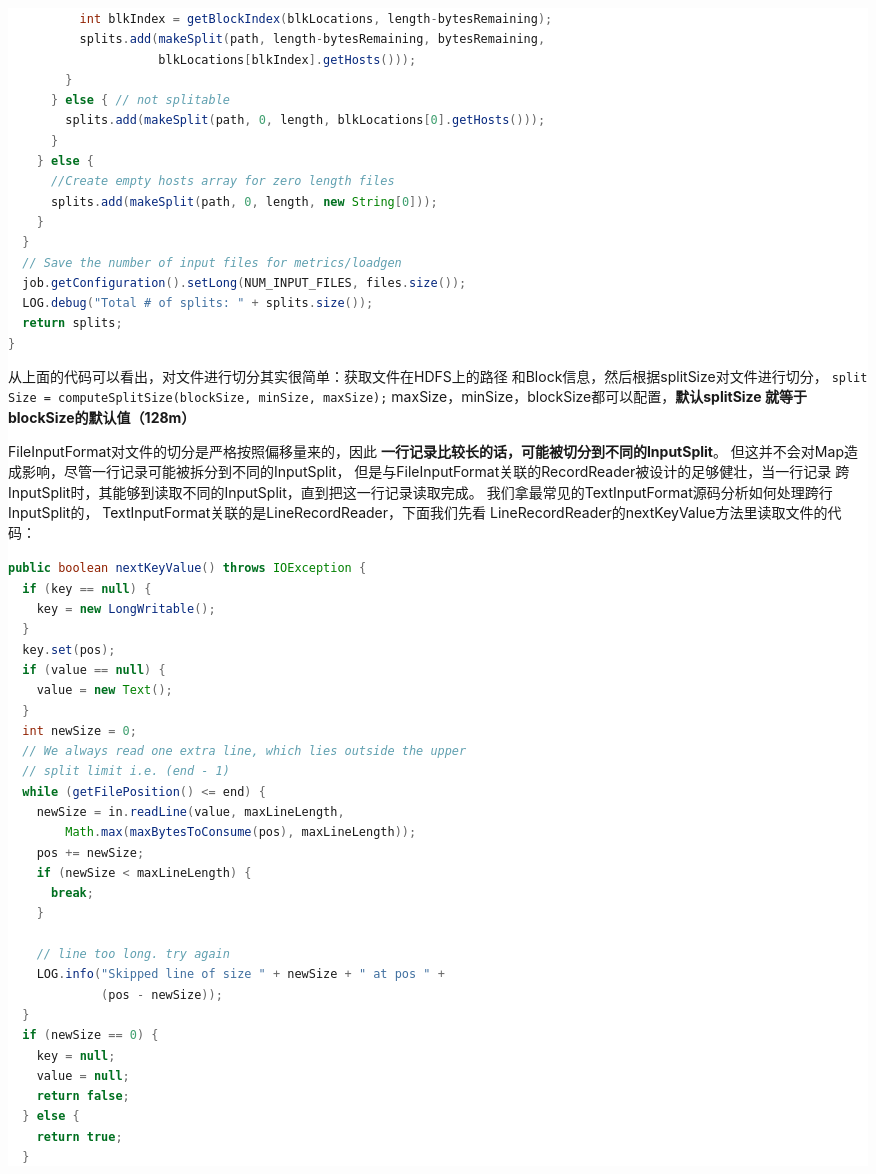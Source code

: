 ```java
          int blkIndex = getBlockIndex(blkLocations, length-bytesRemaining);  
          splits.add(makeSplit(path, length-bytesRemaining, bytesRemaining,  
                     blkLocations[blkIndex].getHosts()));  
        }  
      } else { // not splitable  
        splits.add(makeSplit(path, 0, length, blkLocations[0].getHosts()));  
      }  
    } else {   
      //Create empty hosts array for zero length files  
      splits.add(makeSplit(path, 0, length, new String[0]));  
    }  
  }  
  // Save the number of input files for metrics/loadgen  
  job.getConfiguration().setLong(NUM_INPUT_FILES, files.size());  
  LOG.debug("Total # of splits: " + splits.size());  
  return splits;  
}  

```

从上面的代码可以看出，对文件进行切分其实很简单：获取文件在HDFS上的路径
和Block信息，然后根据splitSize对文件进行切分，
`splitSize = computeSplitSize(blockSize, minSize, maxSize);`
maxSize，minSize，blockSize都可以配置，**默认splitSize 就等于blockSize的默认值（128m）**

FileInputFormat对文件的切分是严格按照偏移量来的，因此 **一行记录比较长的话，可能被切分到不同的InputSplit**。 
但这并不会对Map造成影响，尽管一行记录可能被拆分到不同的InputSplit，
但是与FileInputFormat关联的RecordReader被设计的足够健壮，当一行记录
跨InputSplit时，其能够到读取不同的InputSplit，直到把这一行记录读取完成。
我们拿最常见的TextInputFormat源码分析如何处理跨行InputSplit的，
TextInputFormat关联的是LineRecordReader，下面我们先看
LineRecordReader的nextKeyValue方法里读取文件的代码：

```java
public boolean nextKeyValue() throws IOException {  
  if (key == null) {  
    key = new LongWritable();  
  }  
  key.set(pos);  
  if (value == null) {  
    value = new Text();  
  }  
  int newSize = 0;  
  // We always read one extra line, which lies outside the upper  
  // split limit i.e. (end - 1)  
  while (getFilePosition() <= end) {  
    newSize = in.readLine(value, maxLineLength,  
        Math.max(maxBytesToConsume(pos), maxLineLength));  
    pos += newSize;  
    if (newSize < maxLineLength) {  
      break;  
    }  

    // line too long. try again  
    LOG.info("Skipped line of size " + newSize + " at pos " +   
             (pos - newSize));  
  }  
  if (newSize == 0) {  
    key = null;  
    value = null;  
    return false;  
  } else {  
    return true;  
  }  
```